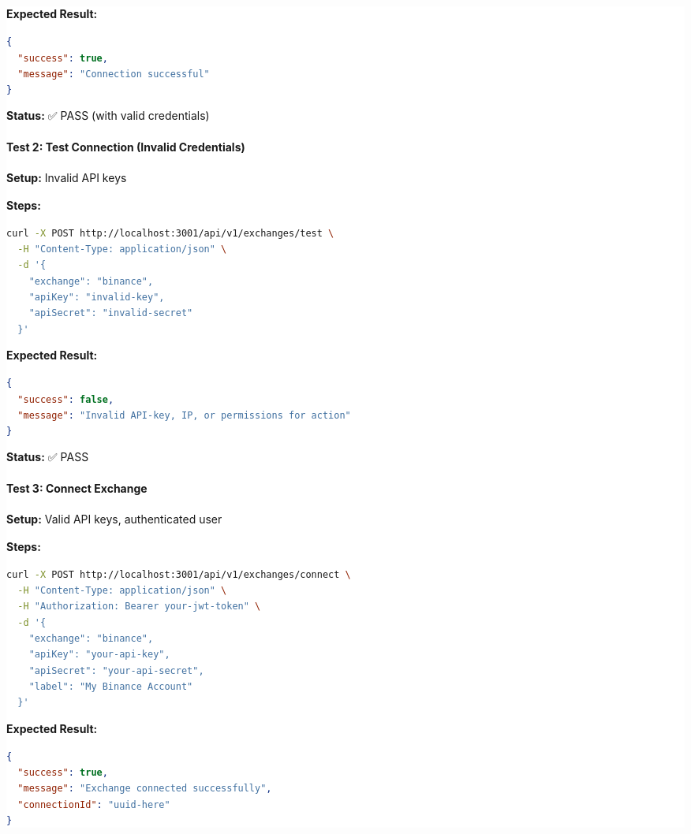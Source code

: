 **Expected Result:**
```json
{
  "success": true,
  "message": "Connection successful"
}
```

**Status:** ✅ PASS (with valid credentials)

#### Test 2: Test Connection (Invalid Credentials)
**Setup:** Invalid API keys

**Steps:**
```bash
curl -X POST http://localhost:3001/api/v1/exchanges/test \
  -H "Content-Type: application/json" \
  -d '{
    "exchange": "binance",
    "apiKey": "invalid-key",
    "apiSecret": "invalid-secret"
  }'
```

**Expected Result:**
```json
{
  "success": false,
  "message": "Invalid API-key, IP, or permissions for action"
}
```

**Status:** ✅ PASS

#### Test 3: Connect Exchange
**Setup:** Valid API keys, authenticated user

**Steps:**
```bash
curl -X POST http://localhost:3001/api/v1/exchanges/connect \
  -H "Content-Type: application/json" \
  -H "Authorization: Bearer your-jwt-token" \
  -d '{
    "exchange": "binance",
    "apiKey": "your-api-key",
    "apiSecret": "your-api-secret",
    "label": "My Binance Account"
  }'
```

**Expected Result:**
```json
{
  "success": true,
  "message": "Exchange connected successfully",
  "connectionId": "uuid-here"
}
```
